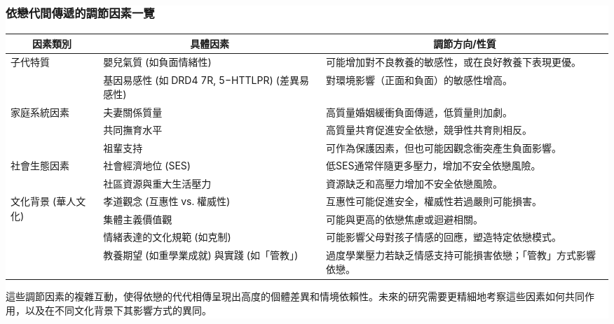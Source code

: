 <div class="p-4 sm:p-6 bg-white dark:bg-slate-800 rounded-xl shadow-lg mb-6 overflow-x-auto">
<h3 class="text-xl font-semibold mb-3 text-sky-700 dark:text-sky-300">依戀代間傳遞的調節因素一覽</h3>
<table class="min-w-full">
  <thead>
    <tr>
      <th class="text-left py-2 px-3 bg-sky-100 dark:bg-sky-900">因素類別</th>
      <th class="text-left py-2 px-3 bg-sky-100 dark:bg-sky-900">具體因素</th>
      <th class="text-left py-2 px-3 bg-sky-100 dark:bg-sky-900">調節方向/性質</th>
    </tr>
  </thead>
  <tbody>
    <tr class="border-b border-gray-200 dark:border-gray-700">
      <td class="py-2 px-3" rowspan="2">子代特質</td>
      <td class="py-2 px-3">嬰兒氣質 (如負面情緒性)</td>
      <td class="py-2 px-3">可能增加對不良教養的敏感性，或在良好教養下表現更優。</td>
    </tr>
    <tr class="border-b border-gray-200 dark:border-gray-700">
      <td class="py-2 px-3">基因易感性 (如 DRD4 7R, 5−HTTLPR) (差異易感性)</td>
      <td class="py-2 px-3">對環境影響（正面和負面）的敏感性增高。</td>
    </tr>
    <tr class="border-b border-gray-200 dark:border-gray-700">
      <td class="py-2 px-3" rowspan="3">家庭系統因素</td>
      <td class="py-2 px-3">夫妻關係質量</td>
      <td class="py-2 px-3">高質量婚姻緩衝負面傳遞，低質量則加劇。</td>
    </tr>
    <tr class="border-b border-gray-200 dark:border-gray-700">
      <td class="py-2 px-3">共同撫育水平</td>
      <td class="py-2 px-3">高質量共育促進安全依戀，競爭性共育則相反。</td>
    </tr>
    <tr class="border-b border-gray-200 dark:border-gray-700">
      <td class="py-2 px-3">祖輩支持</td>
      <td class="py-2 px-3">可作為保護因素，但也可能因觀念衝突產生負面影響。</td>
    </tr>
    <tr class="border-b border-gray-200 dark:border-gray-700">
      <td class="py-2 px-3" rowspan="2">社會生態因素</td>
      <td class="py-2 px-3">社會經濟地位 (SES)</td>
      <td class="py-2 px-3">低SES通常伴隨更多壓力，增加不安全依戀風險。</td>
    </tr>
    <tr class="border-b border-gray-200 dark:border-gray-700">
      <td class="py-2 px-3">社區資源與重大生活壓力</td>
      <td class="py-2 px-3">資源缺乏和高壓力增加不安全依戀風險。</td>
    </tr>
    <tr class="border-b border-gray-200 dark:border-gray-700">
      <td class="py-2 px-3" rowspan="4">文化背景 (華人文化)</td>
      <td class="py-2 px-3">孝道觀念 (互惠性 vs. 權威性)</td>
      <td class="py-2 px-3">互惠性可能促進安全，權威性若過嚴則可能損害。</td>
    </tr>
    <tr class="border-b border-gray-200 dark:border-gray-700">
      <td class="py-2 px-3">集體主義價值觀</td>
      <td class="py-2 px-3">可能與更高的依戀焦慮或迴避相關。</td>
    </tr>
    <tr class="border-b border-gray-200 dark:border-gray-700">
      <td class="py-2 px-3">情緒表達的文化規範 (如克制)</td>
      <td class="py-2 px-3">可能影響父母對孩子情感的回應，塑造特定依戀模式。</td>
    </tr>
    <tr class="border-b border-gray-200 dark:border-gray-700">
      <td class="py-2 px-3">教養期望 (如重學業成就) 與實踐 (如「管教」)</td>
      <td class="py-2 px-3">過度學業壓力若缺乏情感支持可能損害依戀；「管教」方式影響依戀。</td>
    </tr>
  </tbody>
</table>
</div>
<p>這些調節因素的複雜互動，使得依戀的代代相傳呈現出高度的個體差異和情境依賴性。未來的研究需要更精細地考察這些因素如何共同作用，以及在不同文化背景下其影響方式的異同。</p>
</div>